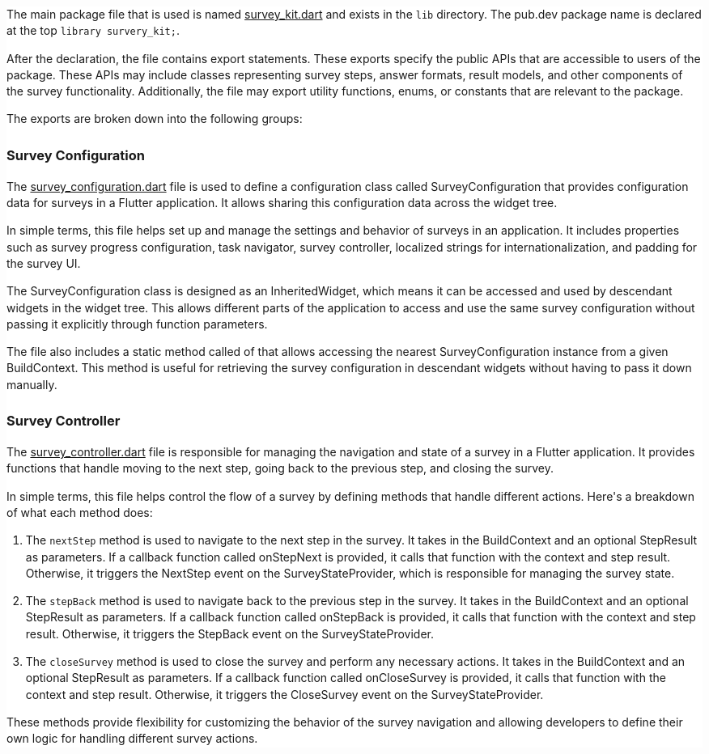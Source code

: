 The main package file that is used is named [survey_kit.dart](../../lib/survey_kit.dart) and exists in the `lib` directory. The pub.dev package name is declared at the top `library survery_kit;`. 

After the declaration, the file contains export statements. These exports specify the public APIs that are accessible to users of the package. These APIs may include classes representing survey steps, answer formats, result models, and other components of the survey functionality. Additionally, the file may export utility functions, enums, or constants that are relevant to the package.

The exports are broken down into the following groups:

### Survey Configuration

The [survey_configuration.dart](../../lib/src/configuration/survey_configuration.dart) file is used to define a configuration class called SurveyConfiguration that provides configuration data for surveys in a Flutter application. It allows sharing this configuration data across the widget tree.

In simple terms, this file helps set up and manage the settings and behavior of surveys in an application. It includes properties such as survey progress configuration, task navigator, survey controller, localized strings for internationalization, and padding for the survey UI.

The SurveyConfiguration class is designed as an InheritedWidget, which means it can be accessed and used by descendant widgets in the widget tree. This allows different parts of the application to access and use the same survey configuration without passing it explicitly through function parameters.

The file also includes a static method called of that allows accessing the nearest SurveyConfiguration instance from a given BuildContext. This method is useful for retrieving the survey configuration in descendant widgets without having to pass it down manually.

### Survey Controller

The [survey_controller.dart](../../lib/src/controller/survey_controller.dart) file is responsible for managing the navigation and state of a survey in a Flutter application. It provides functions that handle moving to the next step, going back to the previous step, and closing the survey.

In simple terms, this file helps control the flow of a survey by defining methods that handle different actions. Here's a breakdown of what each method does:

1. The `nextStep` method is used to navigate to the next step in the survey. It takes in the BuildContext and an optional StepResult as parameters. If a callback function called onStepNext is provided, it calls that function with the context and step result. Otherwise, it triggers the NextStep event on the SurveyStateProvider, which is responsible for managing the survey state.

2. The `stepBack` method is used to navigate back to the previous step in the survey. It takes in the BuildContext and an optional StepResult as parameters. If a callback function called onStepBack is provided, it calls that function with the context and step result. Otherwise, it triggers the StepBack event on the SurveyStateProvider.

3. The `closeSurvey` method is used to close the survey and perform any necessary actions. It takes in the BuildContext and an optional StepResult as parameters. If a callback function called onCloseSurvey is provided, it calls that function with the context and step result. Otherwise, it triggers the CloseSurvey event on the SurveyStateProvider.

These methods provide flexibility for customizing the behavior of the survey navigation and allowing developers to define their own logic for handling different survey actions.
